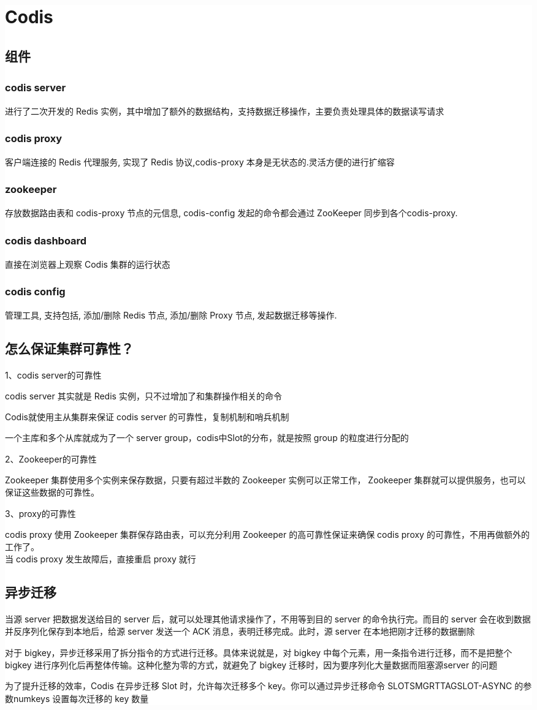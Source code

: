 # Codis

## 组件

### codis server

进行了二次开发的 Redis 实例，其中增加了额外的数据结构，支持数据迁移操作，主要负责处理具体的数据读写请求

### codis proxy

客户端连接的 Redis 代理服务, 实现了 Redis 协议,codis-proxy 本身是无状态的.灵活方便的进行扩缩容

### zookeeper

存放数据路由表和 codis-proxy 节点的元信息, codis-config 发起的命令都会通过 ZooKeeper 同步到各个codis-proxy.

### codis dashboard

直接在浏览器上观察 Codis 集群的运行状态

### codis config

管理工具, 支持包括, 添加/删除 Redis 节点, 添加/删除 Proxy 节点, 发起数据迁移等操作.

## 怎么保证集群可靠性？

1、codis server的可靠性

codis server 其实就是 Redis 实例，只不过增加了和集群操作相关的命令

Codis就使用主从集群来保证 codis server 的可靠性，复制机制和哨兵机制

一个主库和多个从库就成为了一个 server group，codis中Slot的分布，就是按照 group 的粒度进行分配的

2、Zookeeper的可靠性

Zookeeper 集群使用多个实例来保存数据，只要有超过半数的 Zookeeper 实例可以正常工作， Zookeeper 集群就可以提供服务，也可以保证这些数据的可靠性。

3、proxy的可靠性

codis proxy 使用 Zookeeper 集群保存路由表，可以充分利用 Zookeeper 的高可靠性保证来确保 codis proxy 的可靠性，不用再做额外的工作了。		
当 codis proxy 发生故障后，直接重启 proxy 就行

## 异步迁移

当源 server 把数据发送给目的 server 后，就可以处理其他请求操作了，不用等到目的 server 的命令执行完。而目的 server 会在收到数据并反序列化保存到本地后，给源 server 发送一个 ACK 消息，表明迁移完成。此时，源 server 在本地把刚才迁移的数据删除

对于 bigkey，异步迁移采用了拆分指令的方式进行迁移。具体来说就是，对 bigkey 中每个元素，用一条指令进行迁移，而不是把整个 bigkey 进行序列化后再整体传输。这种化整为零的方式，就避免了 bigkey 迁移时，因为要序列化大量数据而阻塞源server 的问题

为了提升迁移的效率，Codis 在异步迁移 Slot 时，允许每次迁移多个 key。你可以通过异步迁移命令 SLOTSMGRTTAGSLOT-ASYNC 的参数numkeys 设置每次迁移的 key 数量
